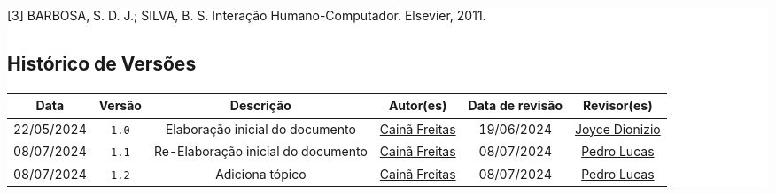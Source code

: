 [3] BARBOSA, S. D. J.; SILVA, B. S. Interação Humano-Computador. Elsevier, 2011.

## Histórico de Versões


|    Data    | Versão |             Descrição              |                  Autor(es)                   | Data de revisão |                  Revisor(es)                  |
| :--------: | :----: | :--------------------------------: | :------------------------------------------: | :-------------: | :-------------------------------------------: |
| 22/05/2024 | `1.0`  |  Elaboração inicial do documento   | [Cainã Freitas](https://github.com/freitasc) |   19/06/2024    | [Joyce Dionizio](https://github.com/joycejdm) |
| 08/07/2024 | `1.1`  | Re-Elaboração inicial do documento | [Cainã Freitas](https://github.com/freitasc) |   08/07/2024    |  [Pedro Lucas](https://github.com/lucasdray)  |
| 08/07/2024 | `1.2`  |          Adiciona tópico           | [Cainã Freitas](https://github.com/freitasc) |   08/07/2024    |  [Pedro Lucas](https://github.com/lucasdray)  |